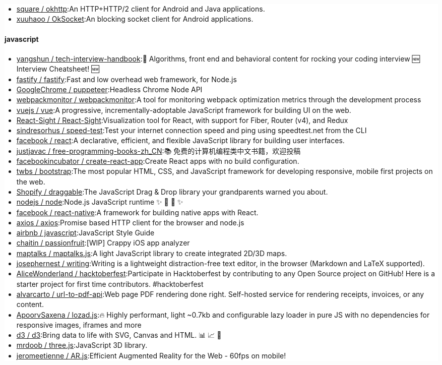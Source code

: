 * [square / okhttp](https://github.com/square/okhttp):An HTTP+HTTP/2 client for Android and Java applications.
* [xuuhaoo / OkSocket](https://github.com/xuuhaoo/OkSocket):An blocking socket client for Android applications.

#### javascript
* [yangshun / tech-interview-handbook](https://github.com/yangshun/tech-interview-handbook):💯 Algorithms, front end and behavioral content for rocking your coding interview 🆕 Interview Cheatsheet! 🆕
* [fastify / fastify](https://github.com/fastify/fastify):Fast and low overhead web framework, for Node.js
* [GoogleChrome / puppeteer](https://github.com/GoogleChrome/puppeteer):Headless Chrome Node API
* [webpackmonitor / webpackmonitor](https://github.com/webpackmonitor/webpackmonitor):A tool for monitoring webpack optimization metrics through the development process
* [vuejs / vue](https://github.com/vuejs/vue):A progressive, incrementally-adoptable JavaScript framework for building UI on the web.
* [React-Sight / React-Sight](https://github.com/React-Sight/React-Sight):Visualization tool for React, with support for Fiber, Router (v4), and Redux
* [sindresorhus / speed-test](https://github.com/sindresorhus/speed-test):Test your internet connection speed and ping using speedtest.net from the CLI
* [facebook / react](https://github.com/facebook/react):A declarative, efficient, and flexible JavaScript library for building user interfaces.
* [justjavac / free-programming-books-zh_CN](https://github.com/justjavac/free-programming-books-zh_CN):📚 免费的计算机编程类中文书籍，欢迎投稿
* [facebookincubator / create-react-app](https://github.com/facebookincubator/create-react-app):Create React apps with no build configuration.
* [twbs / bootstrap](https://github.com/twbs/bootstrap):The most popular HTML, CSS, and JavaScript framework for developing responsive, mobile first projects on the web.
* [Shopify / draggable](https://github.com/Shopify/draggable):The JavaScript Drag & Drop library your grandparents warned you about.
* [nodejs / node](https://github.com/nodejs/node):Node.js JavaScript runtime ✨ 🐢 🚀 ✨
* [facebook / react-native](https://github.com/facebook/react-native):A framework for building native apps with React.
* [axios / axios](https://github.com/axios/axios):Promise based HTTP client for the browser and node.js
* [airbnb / javascript](https://github.com/airbnb/javascript):JavaScript Style Guide
* [chaitin / passionfruit](https://github.com/chaitin/passionfruit):[WIP] Crappy iOS app analyzer
* [maptalks / maptalks.js](https://github.com/maptalks/maptalks.js):A light JavaScript library to create integrated 2D/3D maps.
* [josephernest / writing](https://github.com/josephernest/writing):Writing is a lightweight distraction-free text editor, in the browser (Markdown and LaTeX supported).
* [AliceWonderland / hacktoberfest](https://github.com/AliceWonderland/hacktoberfest):Participate in Hacktoberfest by contributing to any Open Source project on GitHub! Here is a starter project for first time contributors. #hacktoberfest
* [alvarcarto / url-to-pdf-api](https://github.com/alvarcarto/url-to-pdf-api):Web page PDF rendering done right. Self-hosted service for rendering receipts, invoices, or any content.
* [ApoorvSaxena / lozad.js](https://github.com/ApoorvSaxena/lozad.js):🔥 Highly performant, light ~0.7kb and configurable lazy loader in pure JS with no dependencies for responsive images, iframes and more
* [d3 / d3](https://github.com/d3/d3):Bring data to life with SVG, Canvas and HTML. 📊 📈 🎉
* [mrdoob / three.js](https://github.com/mrdoob/three.js):JavaScript 3D library.
* [jeromeetienne / AR.js](https://github.com/jeromeetienne/AR.js):Efficient Augmented Reality for the Web - 60fps on mobile!
